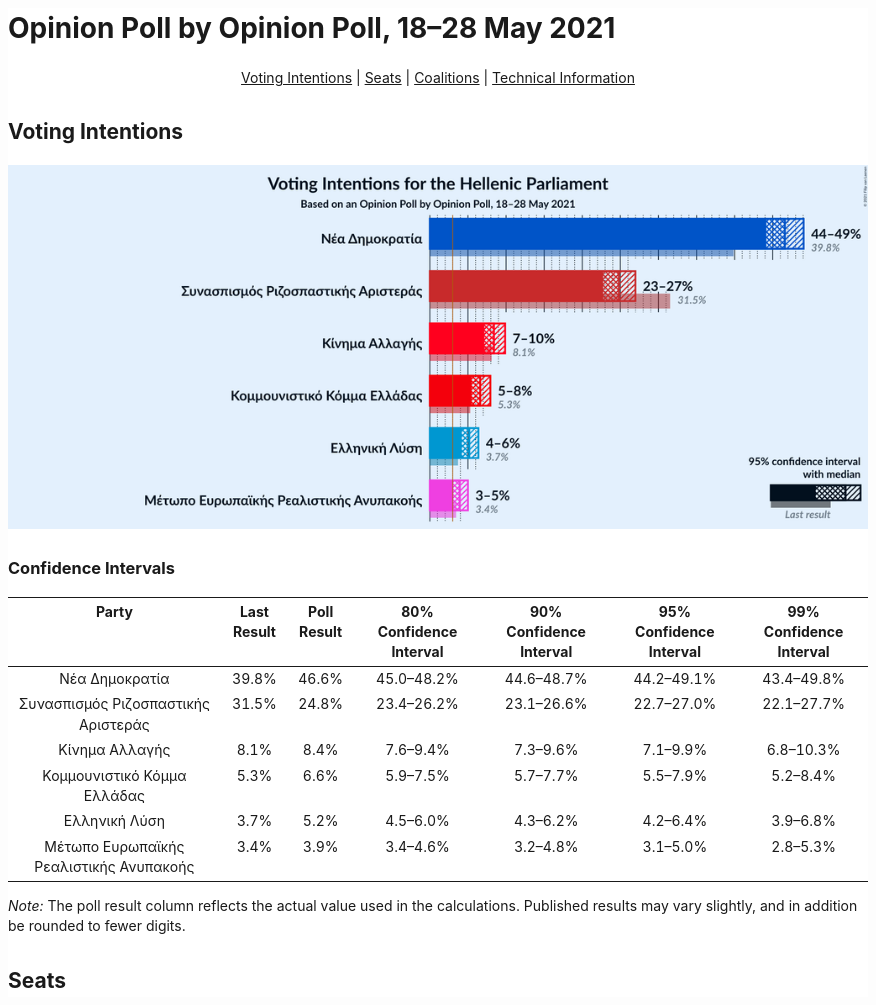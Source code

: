 # Opinion Poll by Opinion Poll, 18–28 May 2021

<p align="center"><a href="#voting-intentions">Voting Intentions</a> | <a href="#seats">Seats</a> | <a href="#coalitions">Coalitions</a> | <a href="#technical-information">Technical Information</a></p>

## Voting Intentions

![Graph with voting intentions not yet produced](2021-05-28-OpinionPoll.png "Voting Intentions")

### Confidence Intervals

| Party | Last Result | Poll Result | 80% Confidence Interval | 90% Confidence Interval | 95% Confidence Interval | 99% Confidence Interval |
|:-----:|:-----------:|:-----------:|:-----------------------:|:-----------------------:|:-----------------------:|:-----------------------:|
| Νέα Δημοκρατία | 39.8% | 46.6% | 45.0–48.2% |44.6–48.7% |44.2–49.1% |43.4–49.8% |
| Συνασπισμός Ριζοσπαστικής Αριστεράς | 31.5% | 24.8% | 23.4–26.2% |23.1–26.6% |22.7–27.0% |22.1–27.7% |
| Κίνημα Αλλαγής | 8.1% | 8.4% | 7.6–9.4% |7.3–9.6% |7.1–9.9% |6.8–10.3% |
| Κομμουνιστικό Κόμμα Ελλάδας | 5.3% | 6.6% | 5.9–7.5% |5.7–7.7% |5.5–7.9% |5.2–8.4% |
| Ελληνική Λύση | 3.7% | 5.2% | 4.5–6.0% |4.3–6.2% |4.2–6.4% |3.9–6.8% |
| Μέτωπο Ευρωπαϊκής Ρεαλιστικής Ανυπακοής | 3.4% | 3.9% | 3.4–4.6% |3.2–4.8% |3.1–5.0% |2.8–5.3% |

*Note:* The poll result column reflects the actual value used in the calculations. Published results may vary slightly, and in addition be rounded to fewer digits.

## Seats
